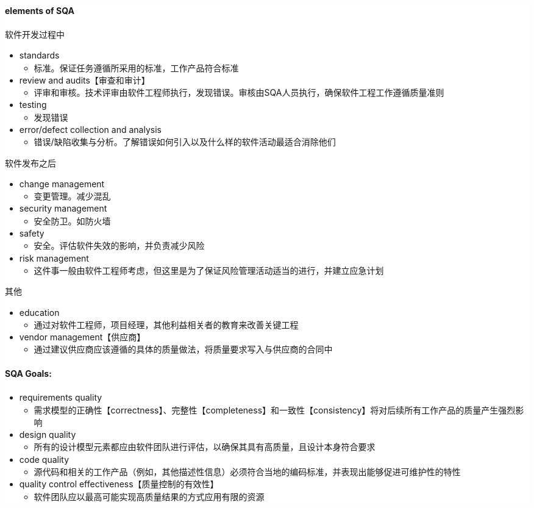 #### elements of SQA

软件开发过程中

* standards
  * 标准。保证任务遵循所采用的标准，工作产品符合标准
* review and audits【审查和审计】
  * 评审和审核。技术评审由软件工程师执行，发现错误。审核由SQA人员执行，确保软件工程工作遵循质量准则
* testing
  * 发现错误
* error/defect collection and analysis
  * 错误/缺陷收集与分析。了解错误如何引入以及什么样的软件活动最适合消除他们

软件发布之后

* change management
  * 变更管理。减少混乱
* security management
  * 安全防卫。如防火墙
* safety
  * 安全。评估软件失效的影响，并负责减少风险
* risk management
  * 这件事一般由软件工程师考虑，但这里是为了保证风险管理活动适当的进行，并建立应急计划

其他

* education
  * 通过对软件工程师，项目经理，其他利益相关者的教育来改善关键工程
* vendor management【供应商】
  * 通过建议供应商应该遵循的具体的质量做法，将质量要求写入与供应商的合同中



#### SQA Goals:

* requirements quality
  * 需求模型的正确性【correctness】、完整性【completeness】和一致性【consistency】将对后续所有工作产品的质量产生强烈影响
* design quality
  * 所有的设计模型元素都应由软件团队进行评估，以确保其具有高质量，且设计本身符合要求
* code quality
  * 源代码和相关的工作产品（例如，其他描述性信息）必须符合当地的编码标准，并表现出能够促进可维护性的特性
* quality control effectiveness【质量控制的有效性】
  * 软件团队应以最高可能实现高质量结果的方式应用有限的资源
